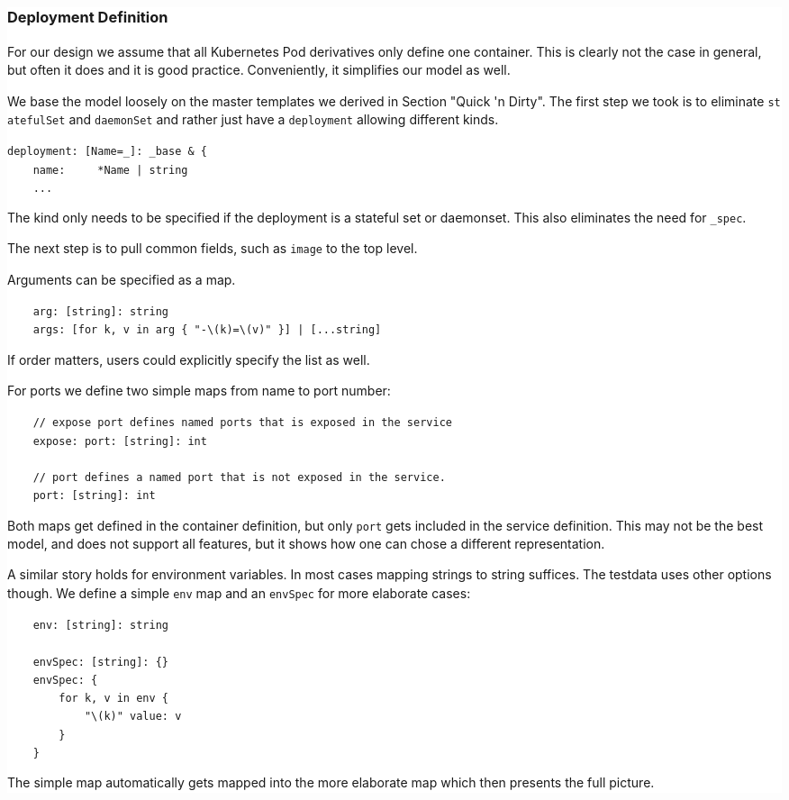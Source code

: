 
### Deployment Definition

For our design we assume that all Kubernetes Pod derivatives only define one
container.
This is clearly not the case in general, but often it does and it is good
practice.
Conveniently, it simplifies our model as well.

We base the model loosely on the master templates we derived in
Section "Quick 'n Dirty".
The first step we took is to eliminate `statefulSet` and `daemonSet` and
rather just have a `deployment` allowing different kinds.

```
deployment: [Name=_]: _base & {
    name:     *Name | string
    ...
```

The kind only needs to be specified if the deployment is a stateful set or
daemonset.
This also eliminates the need for `_spec`.

The next step is to pull common fields, such as `image` to the top level.

Arguments can be specified as a map.
```
    arg: [string]: string
    args: [for k, v in arg { "-\(k)=\(v)" }] | [...string]
```

If order matters, users could explicitly specify the list as well.

For ports we define two simple maps from name to port number:

```
    // expose port defines named ports that is exposed in the service
    expose: port: [string]: int

    // port defines a named port that is not exposed in the service.
    port: [string]: int
```
Both maps get defined in the container definition, but only `port` gets
included in the service definition.
This may not be the best model, and does not support all features,
but it shows how one can chose a different representation.

A similar story holds for environment variables.
In most cases mapping strings to string suffices.
The testdata uses other options though.
We define a simple `env` map and an `envSpec` for more elaborate cases:

```
    env: [string]: string

    envSpec: [string]: {}
    envSpec: {
        for k, v in env {
            "\(k)" value: v
        }
    }
```
The simple map automatically gets mapped into the more elaborate map
which then presents the full picture.
